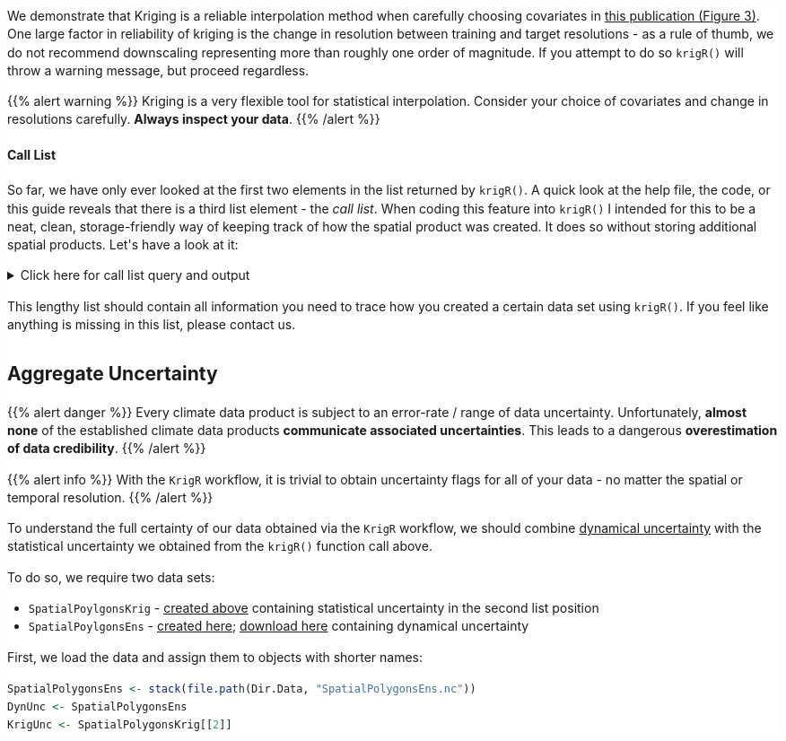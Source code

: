 We demonstrate that Kriging is a reliable interpolation method when carefully choosing covariates in [this publication (Figure 3)](https://iopscience.iop.org/article/10.1088/1748-9326/ac39bf). One large factor in reliability of kriging is the change in resolution between training and target resolutions - as a rule of thumb, we do not recommend downscaling representing more than roughly one order of magnitude. If you attempt to do so `krigR()` will throw a warning message, but proceed regardless. 

{{% alert warning %}}
Kriging is a very flexible tool for statistical interpolation. Consider your choice of covariates and change in resolutions carefully. **Always inspect your data**.
{{% /alert %}}

#### Call List

So far, we have only ever looked at the first two elements in the list returned by `krigR()`. A quick look at the help file, the code, or this guide reveals that there is a third list element - the *call list*. When coding this feature into `krigR()` I intended for this to be a neat, clean, storage-friendly way of keeping track of how the spatial product was created. It does so without storing additional spatial products. Let's have a look at it: 

<details><summary> Click here for call list query and output </summary></details>

This lengthy list should contain all information you need to trace how you created a certain data set using `krigR()`. If you feel like anything is missing in this list, please contact us.


## Aggregate Uncertainty

{{% alert danger %}}
Every climate data product is subject to an error-rate / range of data uncertainty. Unfortunately, **almost none** of the established climate data products **communicate associated uncertainties**. This leads to a dangerous **overestimation of data credibility**.
{{% /alert %}}

{{% alert info %}}
With the `KrigR` workflow, it is trivial to obtain uncertainty flags for all of your data - no matter the spatial or temporal resolution. 
{{% /alert %}}

To understand the full certainty of our data obtained via the `KrigR` workflow, we should combine [dynamical uncertainty](/courses/krigr/download/#dynamical-data-uncertainty) with the statistical uncertainty we obtained from the `krigR()` function call above.

To do so, we require two data sets:  
- `SpatialPoylgonsKrig` - [created above](/courses/krigr/kriging/#kriging) containing statistical uncertainty in the second list position  
- `SpatialPoylgonsEns` - [created here](/courses/krigr/download/#dynamical-data-uncertainty-1); [download here](/courses/krigr/Data/SpatialPolygonsEns.nc) containing dynamical uncertainty  

First, we load the data and assign them to objects with shorter names:

```r
SpatialPolygonsEns <- stack(file.path(Dir.Data, "SpatialPolygonsEns.nc"))
DynUnc <- SpatialPolygonsEns
KrigUnc <- SpatialPolygonsKrig[[2]]
```
